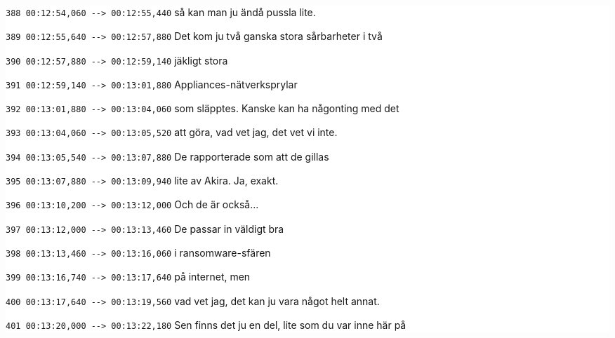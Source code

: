 

`388 00:12:54,060 --> 00:12:55,440`
så kan man ju ändå pussla lite.



`389 00:12:55,640 --> 00:12:57,880`
Det kom ju två ganska stora sårbarheter i två



`390 00:12:57,880 --> 00:12:59,140`
jäkligt stora



`391 00:12:59,140 --> 00:13:01,880`
Appliances-nätverksprylar



`392 00:13:01,880 --> 00:13:04,060`
som släpptes. Kanske kan ha någonting med det



`393 00:13:04,060 --> 00:13:05,520`
att göra, vad vet jag, det vet vi inte.



`394 00:13:05,540 --> 00:13:07,880`
De rapporterade som att de gillas



`395 00:13:07,880 --> 00:13:09,940`
lite av Akira. Ja, exakt.



`396 00:13:10,200 --> 00:13:12,000`
Och de är också...



`397 00:13:12,000 --> 00:13:13,460`
De passar in väldigt bra



`398 00:13:13,460 --> 00:13:16,060`
i ransomware-sfären



`399 00:13:16,740 --> 00:13:17,640`
på internet, men



`400 00:13:17,640 --> 00:13:19,560`
vad vet jag, det kan ju vara något helt annat.



`401 00:13:20,000 --> 00:13:22,180`
Sen finns det ju en del, lite som du var inne här på
